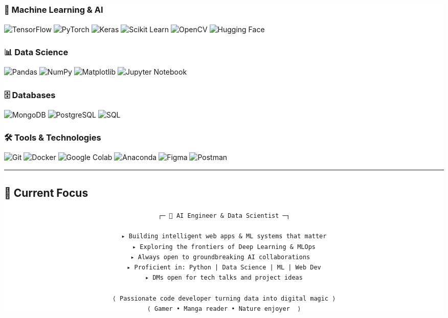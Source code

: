 ### 🤖 Machine Learning & AI
![TensorFlow](https://img.shields.io/badge/TensorFlow-FF6F00?style=for-the-badge&logo=tensorflow&logoColor=white)
![PyTorch](https://img.shields.io/badge/PyTorch-EE4C2C?style=for-the-badge&logo=pytorch&logoColor=white)
![Keras](https://img.shields.io/badge/Keras-D00000?style=for-the-badge&logo=keras&logoColor=white)
![Scikit Learn](https://img.shields.io/badge/scikit--learn-F7931E?style=for-the-badge&logo=scikit-learn&logoColor=white)
![OpenCV](https://img.shields.io/badge/opencv-%23white.svg?style=for-the-badge&logo=opencv&logoColor=white)
![Hugging Face](https://img.shields.io/badge/🤗%20Hugging%20Face-FFD21E?style=for-the-badge)

### 📊 Data Science
![Pandas](https://img.shields.io/badge/pandas-%23150458.svg?style=for-the-badge&logo=pandas&logoColor=white)
![NumPy](https://img.shields.io/badge/numpy-%23013243.svg?style=for-the-badge&logo=numpy&logoColor=white)
![Matplotlib](https://img.shields.io/badge/Matplotlib-%23ffffff.svg?style=for-the-badge&logo=Matplotlib&logoColor=black)
![Jupyter Notebook](https://img.shields.io/badge/jupyter-%23FA0F00.svg?style=for-the-badge&logo=jupyter&logoColor=white)

### 🗄️ Databases
![MongoDB](https://img.shields.io/badge/MongoDB-4EA94B?style=for-the-badge&logo=mongodb&logoColor=white)
![PostgreSQL](https://img.shields.io/badge/PostgreSQL-316192?style=for-the-badge&logo=postgresql&logoColor=white)
![SQL](https://img.shields.io/badge/SQL-4479A1?style=for-the-badge&logo=mysql&logoColor=white)

### 🛠️ Tools & Technologies
![Git](https://img.shields.io/badge/Git-F05032?style=for-the-badge&logo=git&logoColor=white)
![Docker](https://img.shields.io/badge/Docker-2496ED?style=for-the-badge&logo=docker&logoColor=white)
![Google Colab](https://img.shields.io/badge/Google%20Colab-F9AB00?style=for-the-badge&logo=google-colab&logoColor=white)
![Anaconda](https://img.shields.io/badge/Anaconda-%2344A833.svg?style=for-the-badge&logo=anaconda&logoColor=white)
![Figma](https://img.shields.io/badge/Figma-F24E1E?style=for-the-badge&logo=figma&logoColor=white)
![Postman](https://img.shields.io/badge/Postman-FF6C37?style=for-the-badge&logo=postman&logoColor=white)

</div>

---

## 🎯 Current Focus

<div align="center">

```
┌─ 🎯 AI Engineer & Data Scientist ─┐

▸ Building intelligent web apps & ML systems that matter
▸ Exploring the frontiers of Deep Learning & MLOps
▸ Always open to groundbreaking AI collaborations  
▸ Proficient in: Python | Data Science | ML | Web Dev
▸ DMs open for tech talks and project ideas

⟨ Passionate code developer turning data into digital magic ⟩
⟨ Gamer • Manga reader • Nature enjoyer  ⟩
```
